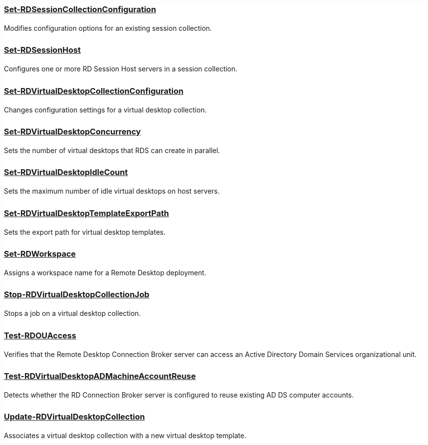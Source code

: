 ### [Set-RDSessionCollectionConfiguration](./Set-RDSessionCollectionConfiguration.md)
Modifies configuration options for an existing session collection.

### [Set-RDSessionHost](./Set-RDSessionHost.md)
Configures one or more RD Session Host servers in a session collection.

### [Set-RDVirtualDesktopCollectionConfiguration](./Set-RDVirtualDesktopCollectionConfiguration.md)
Changes configuration settings for a virtual desktop collection.

### [Set-RDVirtualDesktopConcurrency](./Set-RDVirtualDesktopConcurrency.md)
Sets the number of virtual desktops that RDS can create in parallel.

### [Set-RDVirtualDesktopIdleCount](./Set-RDVirtualDesktopIdleCount.md)
Sets the maximum number of idle virtual desktops on host servers.

### [Set-RDVirtualDesktopTemplateExportPath](./Set-RDVirtualDesktopTemplateExportPath.md)
Sets the export path for virtual desktop templates.

### [Set-RDWorkspace](./Set-RDWorkspace.md)
Assigns a workspace name for a Remote Desktop deployment.

### [Stop-RDVirtualDesktopCollectionJob](./Stop-RDVirtualDesktopCollectionJob.md)
Stops a job on a virtual desktop collection.

### [Test-RDOUAccess](./Test-RDOUAccess.md)
Verifies that the Remote Desktop Connection Broker  server can access an Active Directory Domain Services  organizational unit.

### [Test-RDVirtualDesktopADMachineAccountReuse](./Test-RDVirtualDesktopADMachineAccountReuse.md)
Detects whether the RD Connection Broker server is configured to reuse existing AD DS computer accounts.

### [Update-RDVirtualDesktopCollection](./Update-RDVirtualDesktopCollection.md)
Associates a virtual desktop collection with a new virtual desktop template.

